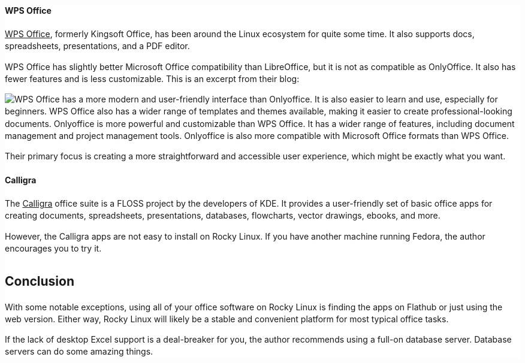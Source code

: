 #### WPS Office

[WPS Office](https://www.wps.com), formerly Kingsoft Office, has been around the Linux ecosystem for quite some time. It also supports docs, spreadsheets, presentations, and a PDF editor.

WPS Office has slightly better Microsoft Office compatibility than LibreOffice, but it is not as compatible as OnlyOffice. It also has fewer features and is less customizable. This is an excerpt from their blog:

![WPS Office has a more modern and user-friendly interface than Onlyoffice. It is also easier to learn and use, especially for beginners. WPS Office also has a wider range of templates and themes available, making it easier to create professional-looking documents. Onlyoffice is more powerful and customizable than WPS Office. It has a wider range of features, including document management and project management tools. Onlyoffice is also more compatible with Microsoft Office formats than WPS Office.](images/businessapps-02.png)

Their primary focus is creating a more straightforward and accessible user experience, which might be exactly what you want.

#### Calligra

The [Calligra](https://calligra.org) office suite is a FLOSS project by the developers of KDE. It provides a user-friendly set of basic office apps for creating documents, spreadsheets, presentations, databases, flowcharts, vector drawings, ebooks, and more.

However, the Calligra apps are not easy to install on Rocky Linux. If you have another machine running Fedora, the author encourages you to try it.

## Conclusion

With some notable exceptions, using all of your office software on Rocky Linux is finding the apps on Flathub or just using the web version. Either way, Rocky Linux will likely be a stable and convenient platform for most typical office tasks.

If the lack of desktop Excel support is a deal-breaker for you, the author recommends using a full-on database server. Database servers can do some amazing things.
